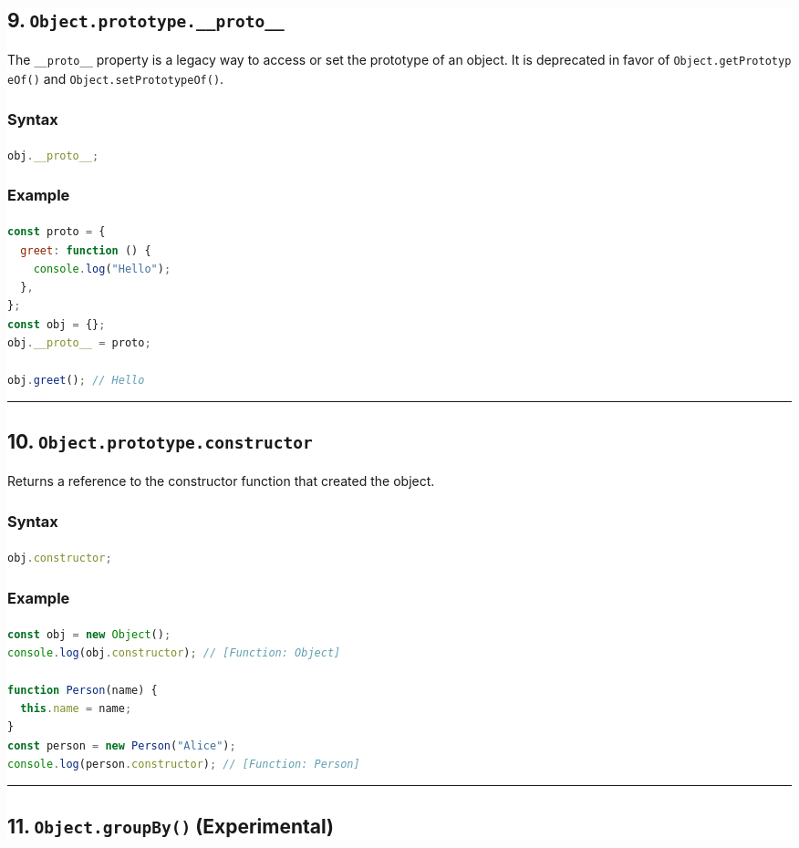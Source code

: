 
## **9. `Object.prototype.__proto__`**

The `__proto__` property is a legacy way to access or set the prototype of an object. It is deprecated in favor of `Object.getPrototypeOf()` and `Object.setPrototypeOf()`.

### **Syntax**

```javascript
obj.__proto__;
```

### **Example**

```javascript
const proto = {
  greet: function () {
    console.log("Hello");
  },
};
const obj = {};
obj.__proto__ = proto;

obj.greet(); // Hello
```

---

## **10. `Object.prototype.constructor`**

Returns a reference to the constructor function that created the object.

### **Syntax**

```javascript
obj.constructor;
```

### **Example**

```javascript
const obj = new Object();
console.log(obj.constructor); // [Function: Object]

function Person(name) {
  this.name = name;
}
const person = new Person("Alice");
console.log(person.constructor); // [Function: Person]
```

---

## **11. `Object.groupBy()` (Experimental)**
